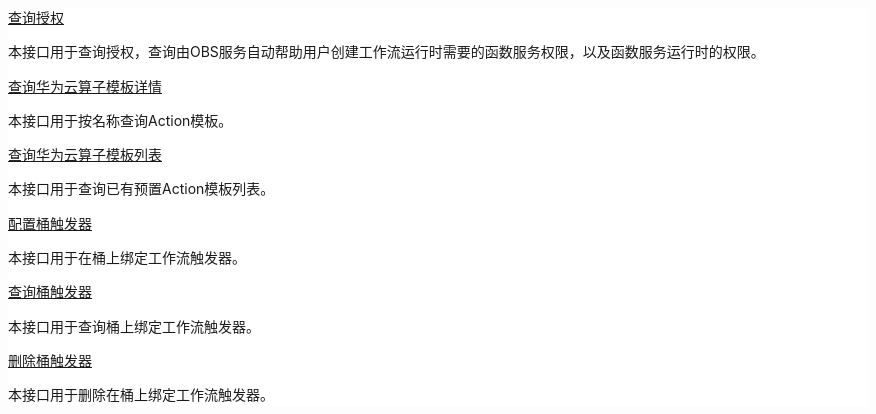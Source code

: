 </td>
</tr>
<tr id="row365154917620"><td class="cellrowborder" valign="top" width="40.660000000000004%" headers="mcps1.2.3.1.1 "><p id="p20651049465"><a name="p20651049465"></a><a name="p20651049465"></a><a href="查询授权.md">查询授权</a></p>
</td>
<td class="cellrowborder" valign="top" width="59.34%" headers="mcps1.2.3.1.2 "><p id="p129703181444"><a name="p129703181444"></a><a name="p129703181444"></a>本接口用于查询授权，查询由OBS服务自动帮助用户创建工作流运行时需要的函数服务权限，以及函数服务运行时的权限。</p>
</td>
</tr>
<tr id="row13651649366"><td class="cellrowborder" valign="top" width="40.660000000000004%" headers="mcps1.2.3.1.1 "><p id="p66584914616"><a name="p66584914616"></a><a name="p66584914616"></a><a href="查询华为云算子模板详情.md">查询华为云算子模板详情</a></p>
</td>
<td class="cellrowborder" valign="top" width="59.34%" headers="mcps1.2.3.1.2 "><p id="p63491832195413"><a name="p63491832195413"></a><a name="p63491832195413"></a>本接口用于按名称查询Action模板。</p>
</td>
</tr>
<tr id="row7651249263"><td class="cellrowborder" valign="top" width="40.660000000000004%" headers="mcps1.2.3.1.1 "><p id="p116534914619"><a name="p116534914619"></a><a name="p116534914619"></a><a href="查询华为云算子模板列表.md">查询华为云算子模板列表</a></p>
</td>
<td class="cellrowborder" valign="top" width="59.34%" headers="mcps1.2.3.1.2 "><p id="p831314441014"><a name="p831314441014"></a><a name="p831314441014"></a>本接口用于查询已有预置Action模板列表。</p>
</td>
</tr>
<tr id="row116515495611"><td class="cellrowborder" valign="top" width="40.660000000000004%" headers="mcps1.2.3.1.1 "><p id="p06519491266"><a name="p06519491266"></a><a name="p06519491266"></a><a href="配置桶触发器.md">配置桶触发器</a></p>
</td>
<td class="cellrowborder" valign="top" width="59.34%" headers="mcps1.2.3.1.2 "><p id="p6917145620518"><a name="p6917145620518"></a><a name="p6917145620518"></a>本接口用于在桶上绑定工作流触发器。</p>
</td>
</tr>
<tr id="row1265549865"><td class="cellrowborder" valign="top" width="40.660000000000004%" headers="mcps1.2.3.1.1 "><p id="p16594919619"><a name="p16594919619"></a><a name="p16594919619"></a><a href="查询桶触发器.md">查询桶触发器</a></p>
</td>
<td class="cellrowborder" valign="top" width="59.34%" headers="mcps1.2.3.1.2 "><p id="p1776364313916"><a name="p1776364313916"></a><a name="p1776364313916"></a>本接口用于查询桶上绑定工作流触发器。</p>
</td>
</tr>
<tr id="row2659491669"><td class="cellrowborder" valign="top" width="40.660000000000004%" headers="mcps1.2.3.1.1 "><p id="p6651949764"><a name="p6651949764"></a><a name="p6651949764"></a><a href="删除桶触发器.md">删除桶触发器</a></p>
</td>
<td class="cellrowborder" valign="top" width="59.34%" headers="mcps1.2.3.1.2 "><p id="p114526527126"><a name="p114526527126"></a><a name="p114526527126"></a>本接口用于删除在桶上绑定工作流触发器。</p>
</td>
</tr>
</tbody>
</table>

